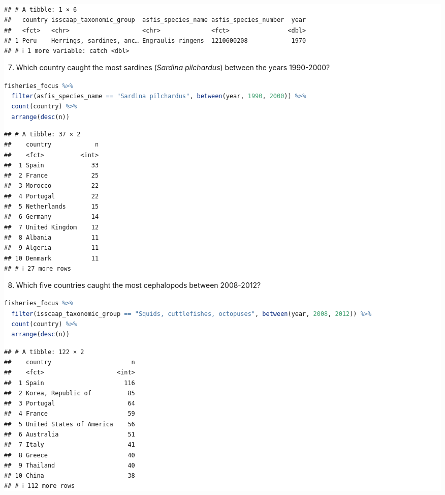 ```
## # A tibble: 1 × 6
##   country isscaap_taxonomic_group  asfis_species_name asfis_species_number  year
##   <fct>   <chr>                    <chr>              <fct>                <dbl>
## 1 Peru    Herrings, sardines, anc… Engraulis ringens  1210600208            1970
## # ℹ 1 more variable: catch <dbl>
```

7.  Which country caught the most sardines (*Sardina pilchardus*) between the years 1990-2000?


```r
fisheries_focus %>%
  filter(asfis_species_name == "Sardina pilchardus", between(year, 1990, 2000)) %>%
  count(country) %>%
  arrange(desc(n))
```

```
## # A tibble: 37 × 2
##    country            n
##    <fct>          <int>
##  1 Spain             33
##  2 France            25
##  3 Morocco           22
##  4 Portugal          22
##  5 Netherlands       15
##  6 Germany           14
##  7 United Kingdom    12
##  8 Albania           11
##  9 Algeria           11
## 10 Denmark           11
## # ℹ 27 more rows
```

8.  Which five countries caught the most cephalopods between 2008-2012?


```r
fisheries_focus %>%
  filter(isscaap_taxonomic_group == "Squids, cuttlefishes, octopuses", between(year, 2008, 2012)) %>%
  count(country) %>%
  arrange(desc(n))
```

```
## # A tibble: 122 × 2
##    country                      n
##    <fct>                    <int>
##  1 Spain                      116
##  2 Korea, Republic of          85
##  3 Portugal                    64
##  4 France                      59
##  5 United States of America    56
##  6 Australia                   51
##  7 Italy                       41
##  8 Greece                      40
##  9 Thailand                    40
## 10 China                       38
## # ℹ 112 more rows
```
